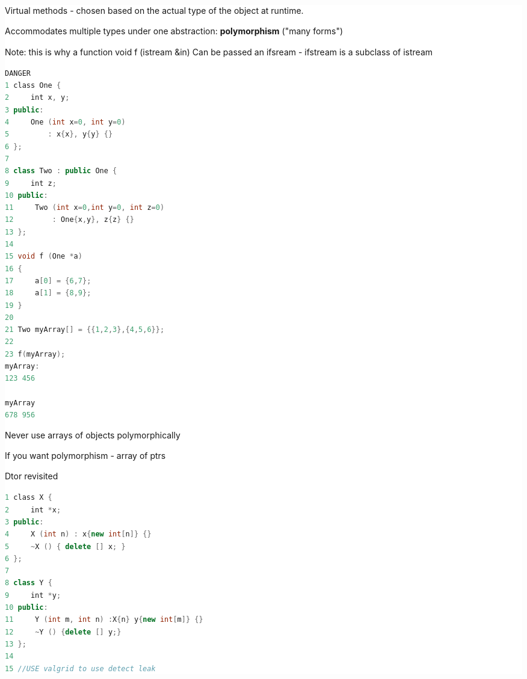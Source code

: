 Virtual methods - chosen based on the actual type of the object at runtime.

Accommodates multiple types under one abstraction: **polymorphism** ("many forms")

Note: this is why a function void f (istream &in)
Can be passed an ifsream - ifstream is a subclass of istream

```cpp
DANGER
1 ﻿class One {
2     int x, y;
3 public:
4     One (int x=0, int y=0)
5         : x{x}, y{y} {}
6 };
7 
8 class Two : public One {
9     int z;
10 public:
11     Two (int x=0,int y=0, int z=0)
12         : One{x,y}, z{z} {}
13 };
14 
15 void f (One *a)
16 {
17     a[0] = {6,7};
18     a[1] = {8,9};
19 }
20 
21 Two myArray[] = {{1,2,3},{4,5,6}};
22 
23 f(myArray);
myArray:
123	456

myArray
678	956
```

Never use arrays of objects polymorphically

If you want polymorphism - array of ptrs

Dtor revisited

```cpp
1 ﻿class X {
2     int *x;
3 public:
4     X (int n) : x{new int[n]} {}
5     ~X () { delete [] x; }
6 };
7 
8 class Y {
9     int *y;
10 public:
11     Y (int m, int n) :X{n} y{new int[m]} {}
12     ~Y () {delete [] y;}
13 };
14 
15 //USE valgrid to use detect leak
```
